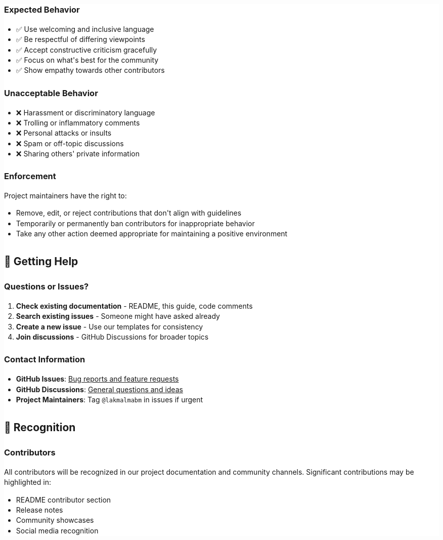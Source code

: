 ### Expected Behavior

- ✅ Use welcoming and inclusive language
- ✅ Be respectful of differing viewpoints
- ✅ Accept constructive criticism gracefully
- ✅ Focus on what's best for the community
- ✅ Show empathy towards other contributors

### Unacceptable Behavior

- ❌ Harassment or discriminatory language
- ❌ Trolling or inflammatory comments
- ❌ Personal attacks or insults
- ❌ Spam or off-topic discussions
- ❌ Sharing others' private information

### Enforcement

Project maintainers have the right to:
- Remove, edit, or reject contributions that don't align with guidelines
- Temporarily or permanently ban contributors for inappropriate behavior
- Take any other action deemed appropriate for maintaining a positive environment

## 🚀 Getting Help

### Questions or Issues?

1. **Check existing documentation** - README, this guide, code comments
2. **Search existing issues** - Someone might have asked already
3. **Create a new issue** - Use our templates for consistency
4. **Join discussions** - GitHub Discussions for broader topics

### Contact Information

- **GitHub Issues**: [Bug reports and feature requests](https://github.com/lakmalmabm/hypercamp/issues)
- **GitHub Discussions**: [General questions and ideas](https://github.com/lakmalmabm/hypercamp/discussions)
- **Project Maintainers**: Tag `@lakmalmabm` in issues if urgent

## 🙏 Recognition

### Contributors

All contributors will be recognized in our project documentation and community channels. Significant contributions may be highlighted in:

- README contributor section
- Release notes
- Community showcases
- Social media recognition
